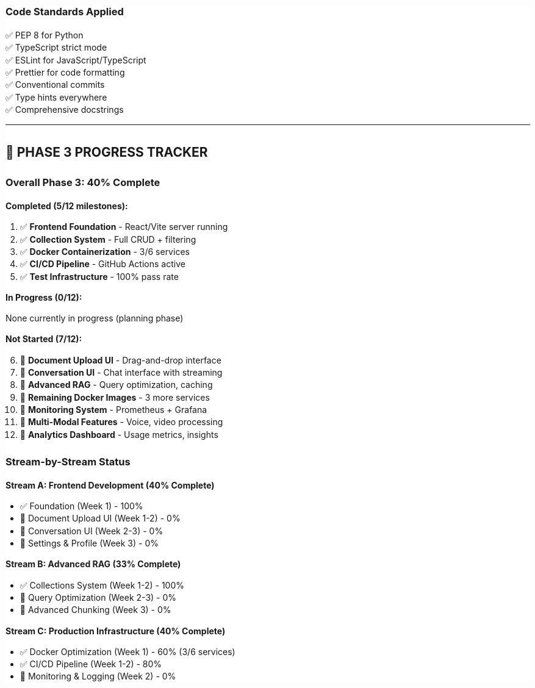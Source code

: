 ### Code Standards Applied

✅ PEP 8 for Python  
✅ TypeScript strict mode  
✅ ESLint for JavaScript/TypeScript  
✅ Prettier for code formatting  
✅ Conventional commits  
✅ Type hints everywhere  
✅ Comprehensive docstrings

---

## 🎯 PHASE 3 PROGRESS TRACKER

### Overall Phase 3: 40% Complete

**Completed (5/12 milestones):**

1. ✅ **Frontend Foundation** - React/Vite server running
2. ✅ **Collection System** - Full CRUD + filtering
3. ✅ **Docker Containerization** - 3/6 services
4. ✅ **CI/CD Pipeline** - GitHub Actions active
5. ✅ **Test Infrastructure** - 100% pass rate

**In Progress (0/12):**

None currently in progress (planning phase)

**Not Started (7/12):**

6. 🔲 **Document Upload UI** - Drag-and-drop interface
7. 🔲 **Conversation UI** - Chat interface with streaming
8. 🔲 **Advanced RAG** - Query optimization, caching
9. 🔲 **Remaining Docker Images** - 3 more services
10. 🔲 **Monitoring System** - Prometheus + Grafana
11. 🔲 **Multi-Modal Features** - Voice, video processing
12. 🔲 **Analytics Dashboard** - Usage metrics, insights

### Stream-by-Stream Status

**Stream A: Frontend Development (40% Complete)**
- ✅ Foundation (Week 1) - 100%
- 🔲 Document Upload UI (Week 1-2) - 0%
- 🔲 Conversation UI (Week 2-3) - 0%
- 🔲 Settings & Profile (Week 3) - 0%

**Stream B: Advanced RAG (33% Complete)**
- ✅ Collections System (Week 1-2) - 100%
- 🔲 Query Optimization (Week 2-3) - 0%
- 🔲 Advanced Chunking (Week 3) - 0%

**Stream C: Production Infrastructure (40% Complete)**
- ✅ Docker Optimization (Week 1) - 60% (3/6 services)
- ✅ CI/CD Pipeline (Week 1-2) - 80%
- 🔲 Monitoring & Logging (Week 2) - 0%
